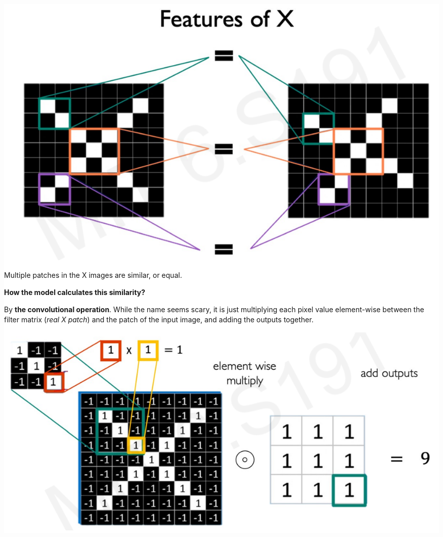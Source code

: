 ![](./images/L3_xisxfeatures.png)

Multiple patches in the X images are similar, or equal.

**How the model calculates this similarity?**

By **the convolutional operation**. While the name seems scary, it is just multiplying each pixel value element-wise between the filter matrix (_real X patch_) and the patch of the input image, and adding the outputs together.

![](./images/L3_convolutional_operation.png)
